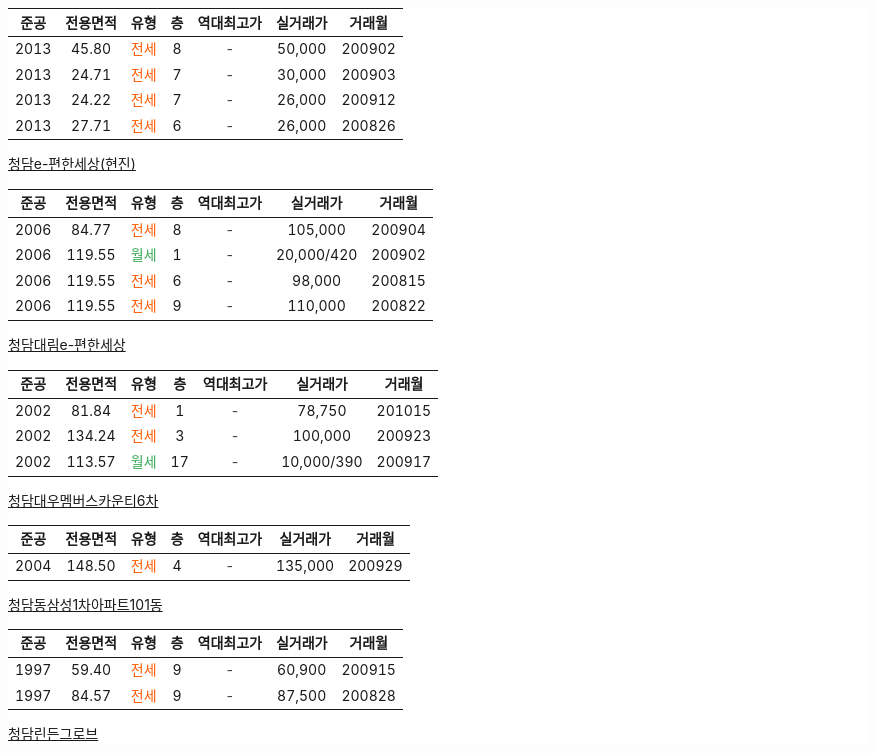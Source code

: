|준공|전용면적|유형|층|역대최고가|실거래가|거래월|
|:---:|:---:|:---:|:---:|:---:|:---:|:---:|
|2013|45.80|<span style="color:#ff5a00">전세</span>|8|<span style="color:#444444">-</span>|50,000|200902|
|2013|24.71|<span style="color:#ff5a00">전세</span>|7|<span style="color:#444444">-</span>|30,000|200903|
|2013|24.22|<span style="color:#ff5a00">전세</span>|7|<span style="color:#444444">-</span>|26,000|200912|
|2013|27.71|<span style="color:#ff5a00">전세</span>|6|<span style="color:#444444">-</span>|26,000|200826|

[청담e-편한세상(현진)](https://search.naver.com/search.naver?query=%EC%84%9C%EC%9A%B8%ED%8A%B9%EB%B3%84%EC%8B%9C+%EA%B0%95%EB%82%A8%EA%B5%AC+%EC%B2%AD%EB%8B%B4%EB%8F%99+%EC%B2%AD%EB%8B%B4e-%ED%8E%B8%ED%95%9C%EC%84%B8%EC%83%81%28%ED%98%84%EC%A7%84%29)

|준공|전용면적|유형|층|역대최고가|실거래가|거래월|
|:---:|:---:|:---:|:---:|:---:|:---:|:---:|
|2006|84.77|<span style="color:#ff5a00">전세</span>|8|<span style="color:#444444">-</span>|105,000|200904|
|2006|119.55|<span style="color:#34a853">월세</span>|1|<span style="color:#444444">-</span>|20,000/420|200902|
|2006|119.55|<span style="color:#ff5a00">전세</span>|6|<span style="color:#444444">-</span>|98,000|200815|
|2006|119.55|<span style="color:#ff5a00">전세</span>|9|<span style="color:#444444">-</span>|110,000|200822|

[청담대림e-편한세상](https://search.naver.com/search.naver?query=%EC%84%9C%EC%9A%B8%ED%8A%B9%EB%B3%84%EC%8B%9C+%EA%B0%95%EB%82%A8%EA%B5%AC+%EC%B2%AD%EB%8B%B4%EB%8F%99+%EC%B2%AD%EB%8B%B4%EB%8C%80%EB%A6%BCe-%ED%8E%B8%ED%95%9C%EC%84%B8%EC%83%81)

|준공|전용면적|유형|층|역대최고가|실거래가|거래월|
|:---:|:---:|:---:|:---:|:---:|:---:|:---:|
|2002|81.84|<span style="color:#ff5a00">전세</span>|1|<span style="color:#444444">-</span>|78,750|201015|
|2002|134.24|<span style="color:#ff5a00">전세</span>|3|<span style="color:#444444">-</span>|100,000|200923|
|2002|113.57|<span style="color:#34a853">월세</span>|17|<span style="color:#444444">-</span>|10,000/390|200917|

[청담대우멤버스카운티6차](https://search.naver.com/search.naver?query=%EC%84%9C%EC%9A%B8%ED%8A%B9%EB%B3%84%EC%8B%9C+%EA%B0%95%EB%82%A8%EA%B5%AC+%EC%B2%AD%EB%8B%B4%EB%8F%99+%EC%B2%AD%EB%8B%B4%EB%8C%80%EC%9A%B0%EB%A9%A4%EB%B2%84%EC%8A%A4%EC%B9%B4%EC%9A%B4%ED%8B%B06%EC%B0%A8)

|준공|전용면적|유형|층|역대최고가|실거래가|거래월|
|:---:|:---:|:---:|:---:|:---:|:---:|:---:|
|2004|148.50|<span style="color:#ff5a00">전세</span>|4|<span style="color:#444444">-</span>|135,000|200929|

[청담동삼성1차아파트101동](https://search.naver.com/search.naver?query=%EC%84%9C%EC%9A%B8%ED%8A%B9%EB%B3%84%EC%8B%9C+%EA%B0%95%EB%82%A8%EA%B5%AC+%EC%B2%AD%EB%8B%B4%EB%8F%99+%EC%B2%AD%EB%8B%B4%EB%8F%99%EC%82%BC%EC%84%B11%EC%B0%A8%EC%95%84%ED%8C%8C%ED%8A%B8101%EB%8F%99)

|준공|전용면적|유형|층|역대최고가|실거래가|거래월|
|:---:|:---:|:---:|:---:|:---:|:---:|:---:|
|1997|59.40|<span style="color:#ff5a00">전세</span>|9|<span style="color:#444444">-</span>|60,900|200915|
|1997|84.57|<span style="color:#ff5a00">전세</span>|9|<span style="color:#444444">-</span>|87,500|200828|

[청담린든그로브](https://search.naver.com/search.naver?query=%EC%84%9C%EC%9A%B8%ED%8A%B9%EB%B3%84%EC%8B%9C+%EA%B0%95%EB%82%A8%EA%B5%AC+%EC%B2%AD%EB%8B%B4%EB%8F%99+%EC%B2%AD%EB%8B%B4%EB%A6%B0%EB%93%A0%EA%B7%B8%EB%A1%9C%EB%B8%8C)
